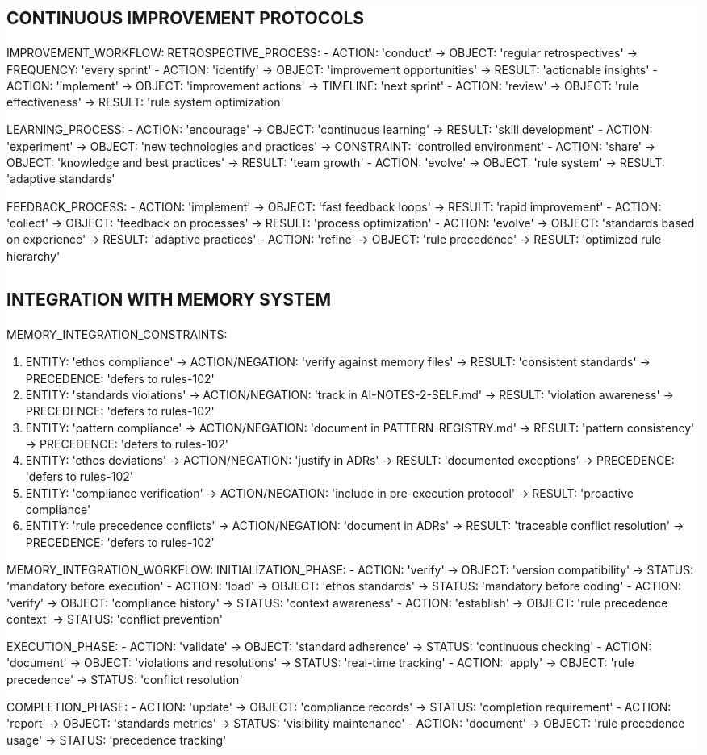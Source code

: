 ## CONTINUOUS IMPROVEMENT PROTOCOLS

IMPROVEMENT_WORKFLOW:
  RETROSPECTIVE_PROCESS:
    - ACTION: 'conduct' → OBJECT: 'regular retrospectives' → FREQUENCY: 'every sprint'
    - ACTION: 'identify' → OBJECT: 'improvement opportunities' → RESULT: 'actionable insights'
    - ACTION: 'implement' → OBJECT: 'improvement actions' → TIMELINE: 'next sprint'
    - ACTION: 'review' → OBJECT: 'rule effectiveness' → RESULT: 'rule system optimization'

  LEARNING_PROCESS:
    - ACTION: 'encourage' → OBJECT: 'continuous learning' → RESULT: 'skill development'
    - ACTION: 'experiment' → OBJECT: 'new technologies and practices' → CONSTRAINT: 'controlled environment'
    - ACTION: 'share' → OBJECT: 'knowledge and best practices' → RESULT: 'team growth'
    - ACTION: 'evolve' → OBJECT: 'rule system' → RESULT: 'adaptive standards'

  FEEDBACK_PROCESS:
    - ACTION: 'implement' → OBJECT: 'fast feedback loops' → RESULT: 'rapid improvement'
    - ACTION: 'collect' → OBJECT: 'feedback on processes' → RESULT: 'process optimization'
    - ACTION: 'evolve' → OBJECT: 'standards based on experience' → RESULT: 'adaptive practices'
    - ACTION: 'refine' → OBJECT: 'rule precedence' → RESULT: 'optimized rule hierarchy'

## INTEGRATION WITH MEMORY SYSTEM

MEMORY_INTEGRATION_CONSTRAINTS:

  1. ENTITY: 'ethos compliance' → ACTION/NEGATION: 'verify against memory files' → RESULT: 'consistent standards' → PRECEDENCE: 'defers to rules-102'
  2. ENTITY: 'standards violations' → ACTION/NEGATION: 'track in AI-NOTES-2-SELF.md' → RESULT: 'violation awareness' → PRECEDENCE: 'defers to rules-102'
  3. ENTITY: 'pattern compliance' → ACTION/NEGATION: 'document in PATTERN-REGISTRY.md' → RESULT: 'pattern consistency' → PRECEDENCE: 'defers to rules-102'
  4. ENTITY: 'ethos deviations' → ACTION/NEGATION: 'justify in ADRs' → RESULT: 'documented exceptions' → PRECEDENCE: 'defers to rules-102'
  5. ENTITY: 'compliance verification' → ACTION/NEGATION: 'include in pre-execution protocol' → RESULT: 'proactive compliance'
  6. ENTITY: 'rule precedence conflicts' → ACTION/NEGATION: 'document in ADRs' → RESULT: 'traceable conflict resolution' → PRECEDENCE: 'defers to rules-102'

MEMORY_INTEGRATION_WORKFLOW:
  INITIALIZATION_PHASE:
    - ACTION: 'verify' → OBJECT: 'version compatibility' → STATUS: 'mandatory before execution'
    - ACTION: 'load' → OBJECT: 'ethos standards' → STATUS: 'mandatory before coding'
    - ACTION: 'verify' → OBJECT: 'compliance history' → STATUS: 'context awareness'
    - ACTION: 'establish' → OBJECT: 'rule precedence context' → STATUS: 'conflict prevention'

  EXECUTION_PHASE:
    - ACTION: 'validate' → OBJECT: 'standard adherence' → STATUS: 'continuous checking'
    - ACTION: 'document' → OBJECT: 'violations and resolutions' → STATUS: 'real-time tracking'
    - ACTION: 'apply' → OBJECT: 'rule precedence' → STATUS: 'conflict resolution'

  COMPLETION_PHASE:
    - ACTION: 'update' → OBJECT: 'compliance records' → STATUS: 'completion requirement'
    - ACTION: 'report' → OBJECT: 'standards metrics' → STATUS: 'visibility maintenance'
    - ACTION: 'document' → OBJECT: 'rule precedence usage' → STATUS: 'precedence tracking'
